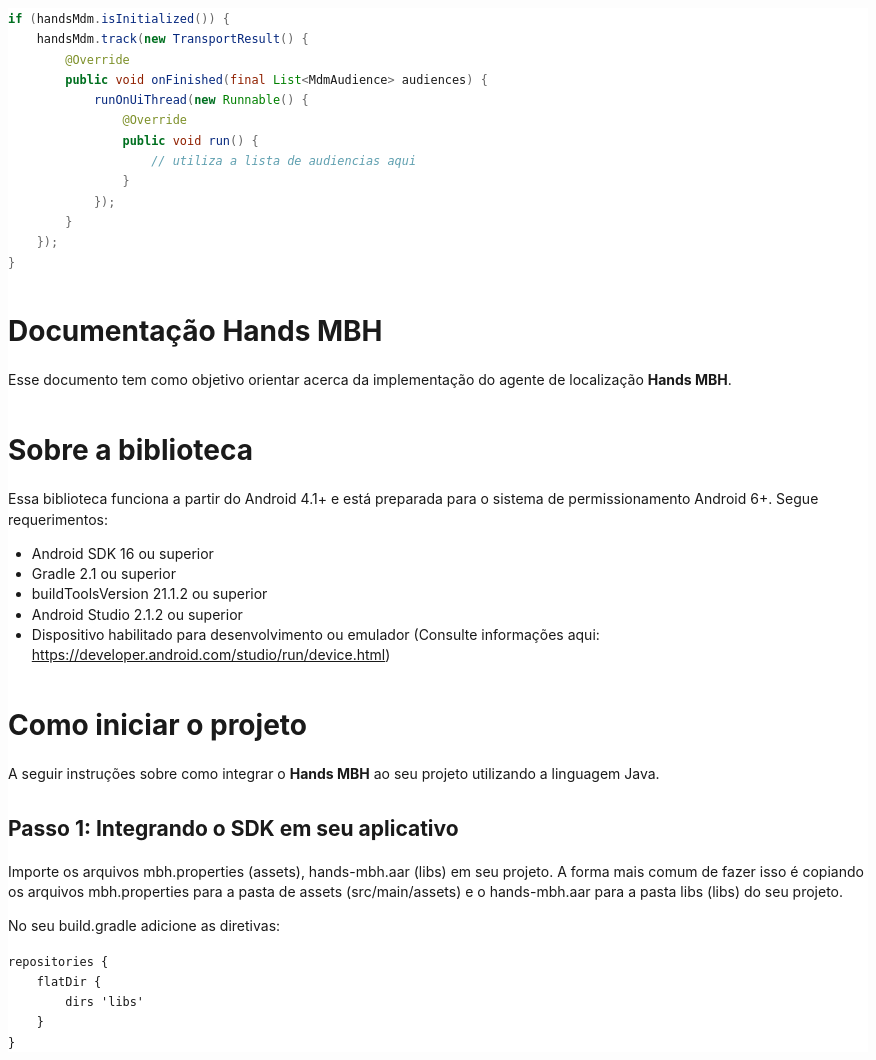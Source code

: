 
```java
if (handsMdm.isInitialized()) {
    handsMdm.track(new TransportResult() {
        @Override
        public void onFinished(final List<MdmAudience> audiences) {
            runOnUiThread(new Runnable() {
                @Override
                public void run() {
                    // utiliza a lista de audiencias aqui
                }
            });
        }
    });
}
```
  
  
# Documentação Hands MBH

Esse documento tem como objetivo orientar acerca da implementação do agente de localização **Hands MBH**.

# Sobre a biblioteca

Essa biblioteca funciona a partir do Android 4.1+ e está preparada para o sistema de permissionamento Android 6+. Segue requerimentos:

* Android SDK 16 ou superior
* Gradle 2.1 ou superior
* buildToolsVersion 21.1.2 ou superior
* Android Studio 2.1.2 ou superior
* Dispositivo habilitado para desenvolvimento ou emulador (Consulte informações aqui: https://developer.android.com/studio/run/device.html)

# Como iniciar o projeto

A seguir instruções sobre como integrar o **Hands MBH** ao seu projeto utilizando a linguagem Java.


## Passo 1: Integrando o SDK em seu aplicativo

Importe os arquivos mbh.properties (assets), hands-mbh.aar (libs) em seu projeto. A forma mais comum de fazer isso é copiando os arquivos mbh.properties para a pasta de assets (src/main/assets) e o hands-mbh.aar para a pasta libs (libs) do seu projeto. 

No seu build.gradle adicione as diretivas:

    repositories {
        flatDir {
            dirs 'libs'
        }
    }
    